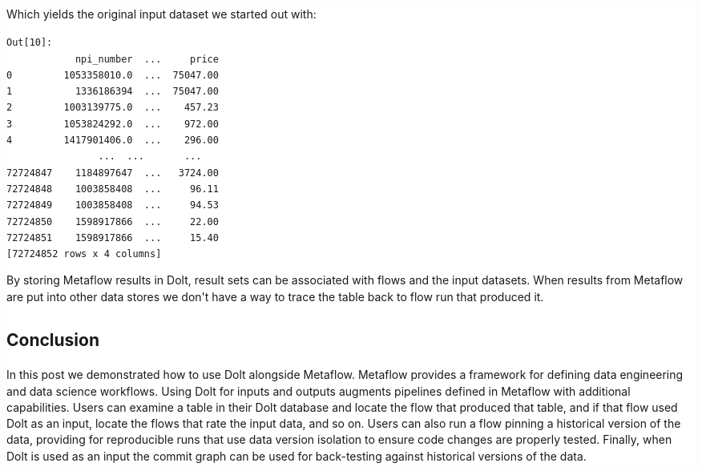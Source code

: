 Which yields the original input dataset we started out with:
```
Out[10]: 
            npi_number  ...     price
0         1053358010.0  ...  75047.00
1           1336186394  ...  75047.00
2         1003139775.0  ...    457.23
3         1053824292.0  ...    972.00
4         1417901406.0  ...    296.00
                ...  ...       ...
72724847    1184897647  ...   3724.00
72724848    1003858408  ...     96.11
72724849    1003858408  ...     94.53
72724850    1598917866  ...     22.00
72724851    1598917866  ...     15.40
[72724852 rows x 4 columns]
```

By storing Metaflow results in Dolt, result sets can be associated with flows and the input datasets. When results from Metaflow are put into other data stores we don't have a way to trace the table back to flow run that produced it. 

## Conclusion
In this post we demonstrated how to use Dolt alongside Metaflow. Metaflow provides a framework for defining data engineering and data science workflows. Using Dolt for inputs and outputs augments pipelines defined in Metaflow with additional capabilities. Users can examine a table in their Dolt database and locate the flow that produced that table, and if that flow used Dolt as an input, locate the flows that rate the input data, and so on. Users can also run a flow pinning a historical version of the data, providing for reproducible runs that use data version isolation to ensure code changes are properly tested. Finally, when Dolt is used as an input the commit graph can be used for back-testing against historical versions of the data.
